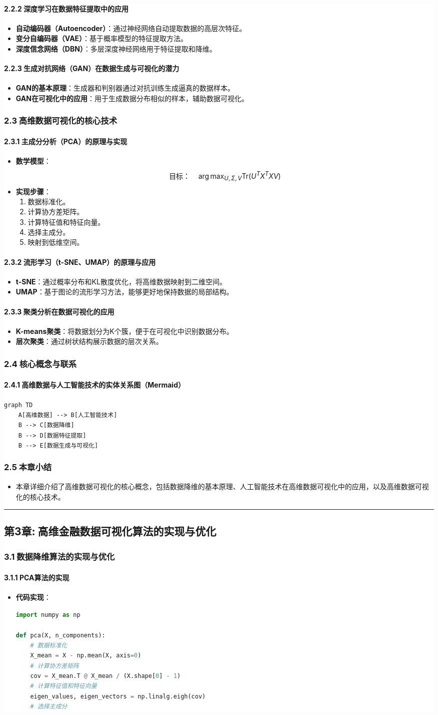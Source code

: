 #### 2.2.2 深度学习在数据特征提取中的应用
- **自动编码器（Autoencoder）**：通过神经网络自动提取数据的高层次特征。
- **变分自编码器（VAE）**：基于概率模型的特征提取方法。
- **深度信念网络（DBN）**：多层深度神经网络用于特征提取和降维。

#### 2.2.3 生成对抗网络（GAN）在数据生成与可视化的潜力
- **GAN的基本原理**：生成器和判别器通过对抗训练生成逼真的数据样本。
- **GAN在可视化中的应用**：用于生成数据分布相似的样本，辅助数据可视化。

### 2.3 高维数据可视化的核心技术

#### 2.3.1 主成分分析（PCA）的原理与实现
- **数学模型**：
  $$ \text{目标：} \quad \arg \max_{U, \Sigma, V} \text{Tr}(U^T X^T X V) $$
- **实现步骤**：
  1. 数据标准化。
  2. 计算协方差矩阵。
  3. 计算特征值和特征向量。
  4. 选择主成分。
  5. 映射到低维空间。

#### 2.3.2 流形学习（t-SNE、UMAP）的原理与应用
- **t-SNE**：通过概率分布和KL散度优化，将高维数据映射到二维空间。
- **UMAP**：基于图论的流形学习方法，能够更好地保持数据的局部结构。

#### 2.3.3 聚类分析在数据可视化的应用
- **K-means聚类**：将数据划分为K个簇，便于在可视化中识别数据分布。
- **层次聚类**：通过树状结构展示数据的层次关系。

### 2.4 核心概念与联系

#### 2.4.1 高维数据与人工智能技术的实体关系图（Mermaid）

```mermaid
graph TD
    A[高维数据] --> B[人工智能技术]
    B --> C[数据降维]
    B --> D[数据特征提取]
    B --> E[数据生成与可视化]
```

### 2.5 本章小结
- 本章详细介绍了高维数据可视化的核心概念，包括数据降维的基本原理、人工智能技术在高维数据可视化中的应用，以及高维数据可视化的核心技术。

---

## 第3章: 高维金融数据可视化算法的实现与优化

### 3.1 数据降维算法的实现与优化

#### 3.1.1 PCA算法的实现
- **代码实现**：
  ```python
  import numpy as np

  def pca(X, n_components):
      # 数据标准化
      X_mean = X - np.mean(X, axis=0)
      # 计算协方差矩阵
      cov = X_mean.T @ X_mean / (X.shape[0] - 1)
      # 计算特征值和特征向量
      eigen_values, eigen_vectors = np.linalg.eigh(cov)
      # 选择主成分
  ```